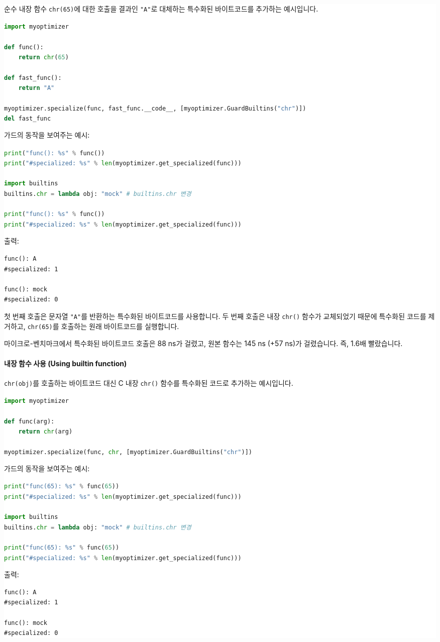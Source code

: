 순수 내장 함수 `chr(65)`에 대한 호출을 결과인 `"A"`로 대체하는 특수화된 바이트코드를 추가하는 예시입니다.

```python
import myoptimizer

def func():
    return chr(65)

def fast_func():
    return "A"

myoptimizer.specialize(func, fast_func.__code__, [myoptimizer.GuardBuiltins("chr")])
del fast_func
```
가드의 동작을 보여주는 예시:
```python
print("func(): %s" % func())
print("#specialized: %s" % len(myoptimizer.get_specialized(func)))

import builtins
builtins.chr = lambda obj: "mock" # builtins.chr 변경

print("func(): %s" % func())
print("#specialized: %s" % len(myoptimizer.get_specialized(func)))
```
출력:
```
func(): A
#specialized: 1

func(): mock
#specialized: 0
```
첫 번째 호출은 문자열 `"A"`를 반환하는 특수화된 바이트코드를 사용합니다. 두 번째 호출은 내장 `chr()` 함수가 교체되었기 때문에 특수화된 코드를 제거하고, `chr(65)`를 호출하는 원래 바이트코드를 실행합니다.

마이크로-벤치마크에서 특수화된 바이트코드 호출은 88 ns가 걸렸고, 원본 함수는 145 ns (+57 ns)가 걸렸습니다. 즉, 1.6배 빨랐습니다.

#### 내장 함수 사용 (Using builtin function)

`chr(obj)`를 호출하는 바이트코드 대신 C 내장 `chr()` 함수를 특수화된 코드로 추가하는 예시입니다.

```python
import myoptimizer

def func(arg):
    return chr(arg)

myoptimizer.specialize(func, chr, [myoptimizer.GuardBuiltins("chr")])
```
가드의 동작을 보여주는 예시:
```python
print("func(65): %s" % func(65))
print("#specialized: %s" % len(myoptimizer.get_specialized(func)))

import builtins
builtins.chr = lambda obj: "mock" # builtins.chr 변경

print("func(65): %s" % func(65))
print("#specialized: %s" % len(myoptimizer.get_specialized(func)))
```
출력:
```
func(): A
#specialized: 1

func(): mock
#specialized: 0
```